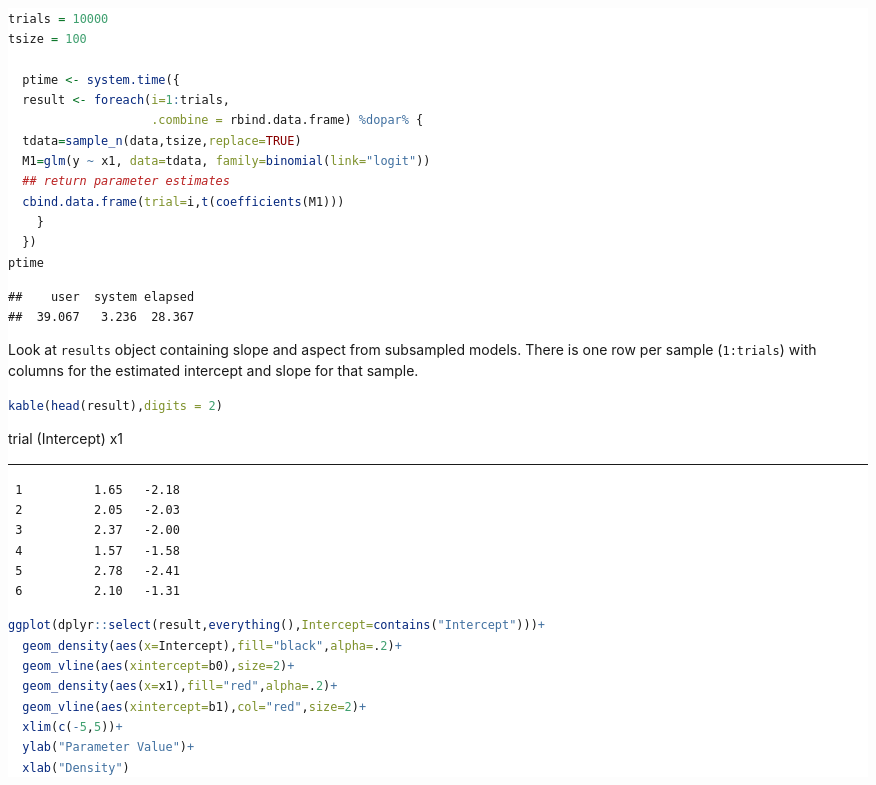 
```r
trials = 10000
tsize = 100

  ptime <- system.time({
  result <- foreach(i=1:trials,
                    .combine = rbind.data.frame) %dopar% {
  tdata=sample_n(data,tsize,replace=TRUE)
  M1=glm(y ~ x1, data=tdata, family=binomial(link="logit"))
  ## return parameter estimates
  cbind.data.frame(trial=i,t(coefficients(M1)))
    }
  })
ptime
```

```
##    user  system elapsed 
##  39.067   3.236  28.367
```


Look at `results` object containing slope and aspect from subsampled models. There is one row per sample (`1:trials`) with columns for the estimated intercept and slope for that sample.


```r
kable(head(result),digits = 2)
```



 trial   (Intercept)      x1
------  ------------  ------
     1          1.65   -2.18
     2          2.05   -2.03
     3          2.37   -2.00
     4          1.57   -1.58
     5          2.78   -2.41
     6          2.10   -1.31


```r
ggplot(dplyr::select(result,everything(),Intercept=contains("Intercept")))+
  geom_density(aes(x=Intercept),fill="black",alpha=.2)+
  geom_vline(aes(xintercept=b0),size=2)+
  geom_density(aes(x=x1),fill="red",alpha=.2)+
  geom_vline(aes(xintercept=b1),col="red",size=2)+
  xlim(c(-5,5))+
  ylab("Parameter Value")+
  xlab("Density")
```
